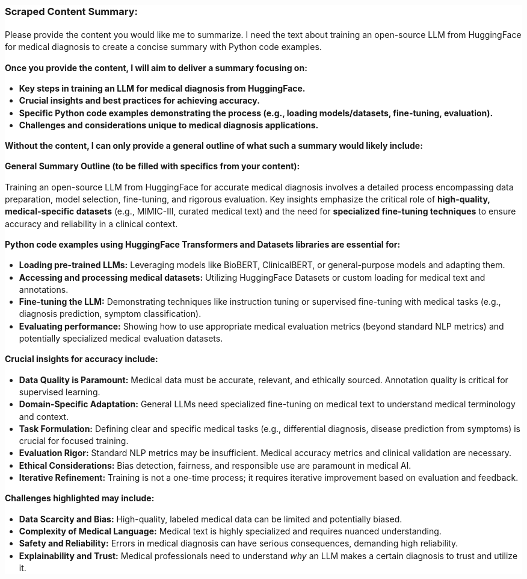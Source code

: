 ### Scraped Content Summary:

Please provide the content you would like me to summarize. I need the text about training an open-source LLM from HuggingFace for medical diagnosis to create a concise summary with Python code examples.

**Once you provide the content, I will aim to deliver a summary focusing on:**

* **Key steps in training an LLM for medical diagnosis from HuggingFace.**
* **Crucial insights and best practices for achieving accuracy.**
* **Specific Python code examples demonstrating the process (e.g., loading models/datasets, fine-tuning, evaluation).**
* **Challenges and considerations unique to medical diagnosis applications.**

**Without the content, I can only provide a general outline of what such a summary would likely include:**

**General Summary Outline (to be filled with specifics from your content):**

Training an open-source LLM from HuggingFace for accurate medical diagnosis involves a detailed process encompassing data preparation, model selection, fine-tuning, and rigorous evaluation.  Key insights emphasize the critical role of **high-quality, medical-specific datasets** (e.g., MIMIC-III, curated medical text) and the need for **specialized fine-tuning techniques** to ensure accuracy and reliability in a clinical context.

**Python code examples using HuggingFace Transformers and Datasets libraries are essential for:**

* **Loading pre-trained LLMs:**  Leveraging models like BioBERT, ClinicalBERT, or general-purpose models and adapting them.
* **Accessing and processing medical datasets:**  Utilizing HuggingFace Datasets or custom loading for medical text and annotations.
* **Fine-tuning the LLM:**  Demonstrating techniques like instruction tuning or supervised fine-tuning with medical tasks (e.g., diagnosis prediction, symptom classification).
* **Evaluating performance:**  Showing how to use appropriate medical evaluation metrics (beyond standard NLP metrics) and potentially specialized medical evaluation datasets.

**Crucial insights for accuracy include:**

* **Data Quality is Paramount:**  Medical data must be accurate, relevant, and ethically sourced. Annotation quality is critical for supervised learning.
* **Domain-Specific Adaptation:** General LLMs need specialized fine-tuning on medical text to understand medical terminology and context.
* **Task Formulation:**  Defining clear and specific medical tasks (e.g., differential diagnosis, disease prediction from symptoms) is crucial for focused training.
* **Evaluation Rigor:**  Standard NLP metrics may be insufficient. Medical accuracy metrics and clinical validation are necessary.
* **Ethical Considerations:**  Bias detection, fairness, and responsible use are paramount in medical AI.
* **Iterative Refinement:** Training is not a one-time process; it requires iterative improvement based on evaluation and feedback.

**Challenges highlighted may include:**

* **Data Scarcity and Bias:** High-quality, labeled medical data can be limited and potentially biased.
* **Complexity of Medical Language:** Medical text is highly specialized and requires nuanced understanding.
* **Safety and Reliability:**  Errors in medical diagnosis can have serious consequences, demanding high reliability.
* **Explainability and Trust:**  Medical professionals need to understand *why* an LLM makes a certain diagnosis to trust and utilize it.

